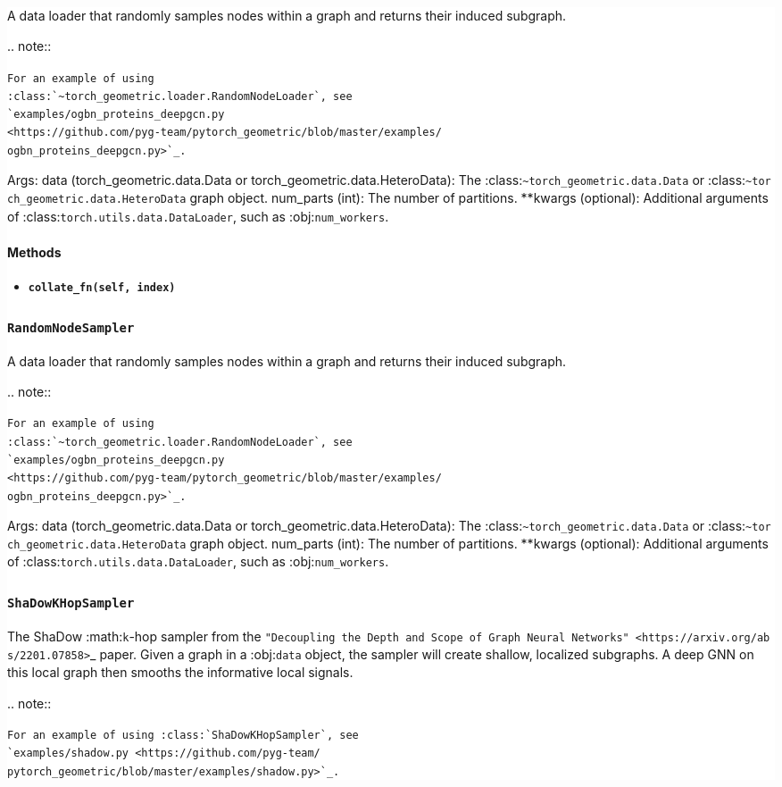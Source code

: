 A data loader that randomly samples nodes within a graph and returns
their induced subgraph.

.. note::

    For an example of using
    :class:`~torch_geometric.loader.RandomNodeLoader`, see
    `examples/ogbn_proteins_deepgcn.py
    <https://github.com/pyg-team/pytorch_geometric/blob/master/examples/
    ogbn_proteins_deepgcn.py>`_.

Args:
    data (torch_geometric.data.Data or torch_geometric.data.HeteroData):
        The :class:`~torch_geometric.data.Data` or
        :class:`~torch_geometric.data.HeteroData` graph object.
    num_parts (int): The number of partitions.
    **kwargs (optional): Additional arguments of
        :class:`torch.utils.data.DataLoader`, such as :obj:`num_workers`.

#### Methods

- **`collate_fn(self, index)`**

### `RandomNodeSampler`

A data loader that randomly samples nodes within a graph and returns
their induced subgraph.

.. note::

    For an example of using
    :class:`~torch_geometric.loader.RandomNodeLoader`, see
    `examples/ogbn_proteins_deepgcn.py
    <https://github.com/pyg-team/pytorch_geometric/blob/master/examples/
    ogbn_proteins_deepgcn.py>`_.

Args:
    data (torch_geometric.data.Data or torch_geometric.data.HeteroData):
        The :class:`~torch_geometric.data.Data` or
        :class:`~torch_geometric.data.HeteroData` graph object.
    num_parts (int): The number of partitions.
    **kwargs (optional): Additional arguments of
        :class:`torch.utils.data.DataLoader`, such as :obj:`num_workers`.

### `ShaDowKHopSampler`

The ShaDow :math:`k`-hop sampler from the `"Decoupling the Depth and
Scope of Graph Neural Networks" <https://arxiv.org/abs/2201.07858>`_ paper.
Given a graph in a :obj:`data` object, the sampler will create shallow,
localized subgraphs.
A deep GNN on this local graph then smooths the informative local signals.

.. note::

    For an example of using :class:`ShaDowKHopSampler`, see
    `examples/shadow.py <https://github.com/pyg-team/
    pytorch_geometric/blob/master/examples/shadow.py>`_.
